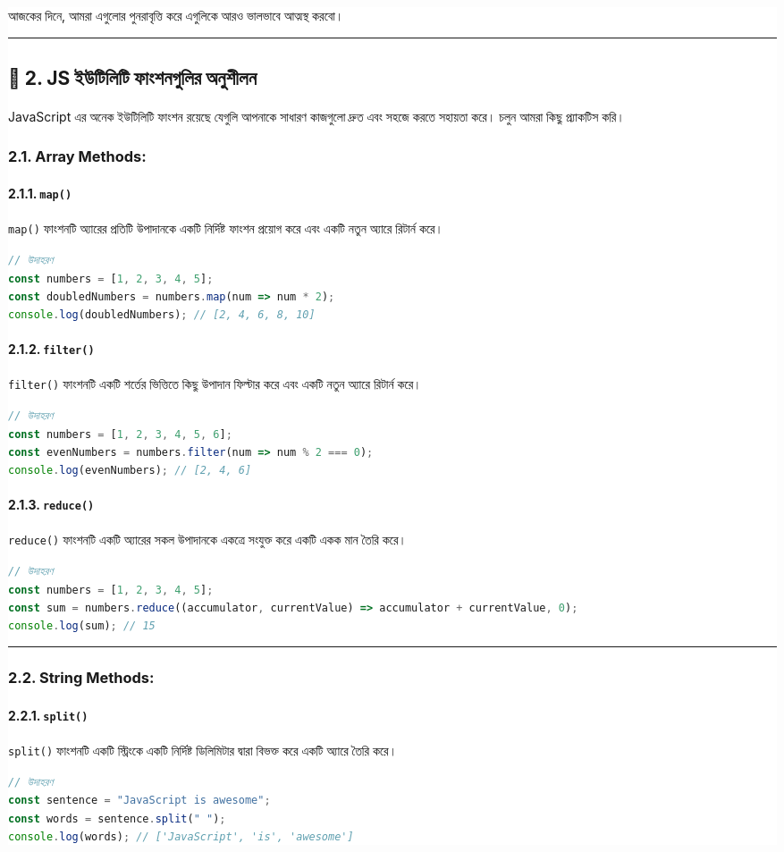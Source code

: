 আজকের দিনে, আমরা এগুলোর পুনরাবৃত্তি করে এগুলিকে আরও ভালভাবে আত্মস্থ করবো।

---

## 🚀 2. JS ইউটিলিটি ফাংশনগুলির অনুশীলন

JavaScript এর অনেক ইউটিলিটি ফাংশন রয়েছে যেগুলি আপনাকে সাধারণ কাজগুলো দ্রুত এবং সহজে করতে সহায়তা করে। চলুন আমরা কিছু প্র্যাকটিস করি।

### 2.1. **Array Methods:**

#### 2.1.1. `map()`

`map()` ফাংশনটি অ্যারের প্রতিটি উপাদানকে একটি নির্দিষ্ট ফাংশন প্রয়োগ করে এবং একটি নতুন অ্যারে রিটার্ন করে।

```js
// উদাহরণ
const numbers = [1, 2, 3, 4, 5];
const doubledNumbers = numbers.map(num => num * 2);
console.log(doubledNumbers); // [2, 4, 6, 8, 10]
```

#### 2.1.2. `filter()`

`filter()` ফাংশনটি একটি শর্তের ভিত্তিতে কিছু উপাদান ফিল্টার করে এবং একটি নতুন অ্যারে রিটার্ন করে।

```js
// উদাহরণ
const numbers = [1, 2, 3, 4, 5, 6];
const evenNumbers = numbers.filter(num => num % 2 === 0);
console.log(evenNumbers); // [2, 4, 6]
```

#### 2.1.3. `reduce()`

`reduce()` ফাংশনটি একটি অ্যারের সকল উপাদানকে একত্রে সংযুক্ত করে একটি একক মান তৈরি করে।

```js
// উদাহরণ
const numbers = [1, 2, 3, 4, 5];
const sum = numbers.reduce((accumulator, currentValue) => accumulator + currentValue, 0);
console.log(sum); // 15
```

---

### 2.2. **String Methods:**

#### 2.2.1. `split()`

`split()` ফাংশনটি একটি স্ট্রিংকে একটি নির্দিষ্ট ডিলিমিটার দ্বারা বিভক্ত করে একটি অ্যারে তৈরি করে।

```js
// উদাহরণ
const sentence = "JavaScript is awesome";
const words = sentence.split(" ");
console.log(words); // ['JavaScript', 'is', 'awesome']
```
